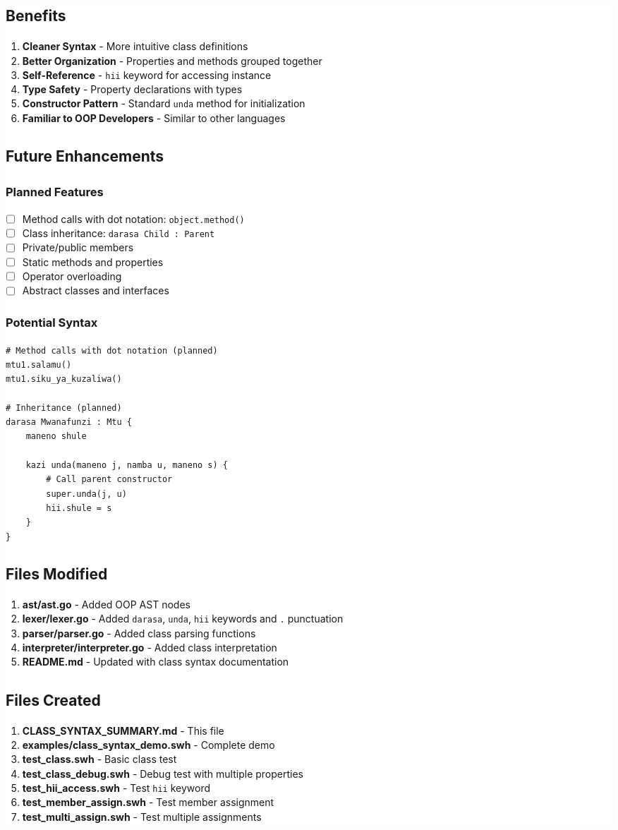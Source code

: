 ## Benefits

1. **Cleaner Syntax** - More intuitive class definitions
2. **Better Organization** - Properties and methods grouped together
3. **Self-Reference** - `hii` keyword for accessing instance
4. **Type Safety** - Property declarations with types
5. **Constructor Pattern** - Standard `unda` method for initialization
6. **Familiar to OOP Developers** - Similar to other languages

## Future Enhancements

### Planned Features
- [ ] Method calls with dot notation: `object.method()`
- [ ] Class inheritance: `darasa Child : Parent`
- [ ] Private/public members
- [ ] Static methods and properties
- [ ] Operator overloading
- [ ] Abstract classes and interfaces

### Potential Syntax
```swahili
# Method calls with dot notation (planned)
mtu1.salamu()
mtu1.siku_ya_kuzaliwa()

# Inheritance (planned)
darasa Mwanafunzi : Mtu {
    maneno shule
    
    kazi unda(maneno j, namba u, maneno s) {
        # Call parent constructor
        super.unda(j, u)
        hii.shule = s
    }
}
```

## Files Modified

1. **ast/ast.go** - Added OOP AST nodes
2. **lexer/lexer.go** - Added `darasa`, `unda`, `hii` keywords and `.` punctuation
3. **parser/parser.go** - Added class parsing functions
4. **interpreter/interpreter.go** - Added class interpretation
5. **README.md** - Updated with class syntax documentation

## Files Created

1. **CLASS_SYNTAX_SUMMARY.md** - This file
2. **examples/class_syntax_demo.swh** - Complete demo
3. **test_class.swh** - Basic class test
4. **test_class_debug.swh** - Debug test with multiple properties
5. **test_hii_access.swh** - Test `hii` keyword
6. **test_member_assign.swh** - Test member assignment
7. **test_multi_assign.swh** - Test multiple assignments

